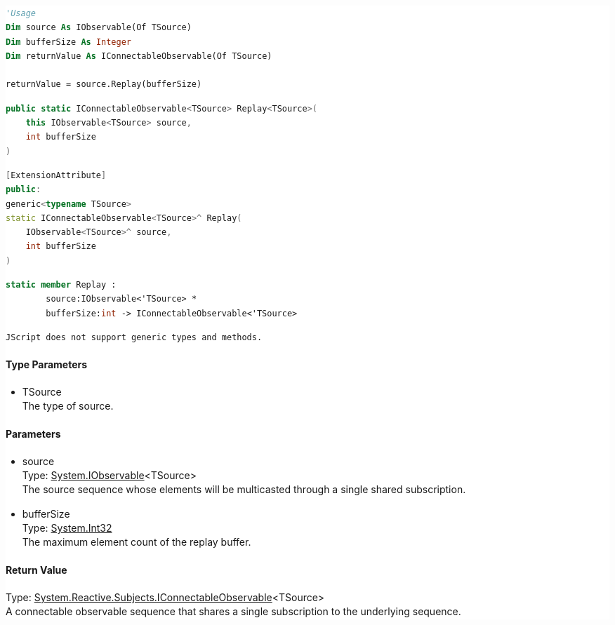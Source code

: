 ```vb
'Usage
Dim source As IObservable(Of TSource)
Dim bufferSize As Integer
Dim returnValue As IConnectableObservable(Of TSource)

returnValue = source.Replay(bufferSize)
```

```csharp
public static IConnectableObservable<TSource> Replay<TSource>(
    this IObservable<TSource> source,
    int bufferSize
)
```

```c++
[ExtensionAttribute]
public:
generic<typename TSource>
static IConnectableObservable<TSource>^ Replay(
    IObservable<TSource>^ source, 
    int bufferSize
)
```

```fsharp
static member Replay : 
        source:IObservable<'TSource> * 
        bufferSize:int -> IConnectableObservable<'TSource> 
```

```jscript
JScript does not support generic types and methods.
```

#### Type Parameters

- TSource  
  The type of source.

#### Parameters

- source  
  Type: [System.IObservable](https://msdn.microsoft.com/en-us/library/Dd990377)\<TSource\>  
  The source sequence whose elements will be multicasted through a single shared subscription.

- bufferSize  
  Type: [System.Int32](https://msdn.microsoft.com/en-us/library/td2s409d)  
  The maximum element count of the replay buffer.

#### Return Value

Type: [System.Reactive.Subjects.IConnectableObservable](IConnectableObservable\IConnectableObservable(T).md)\<TSource\>  
A connectable observable sequence that shares a single subscription to the underlying sequence.
